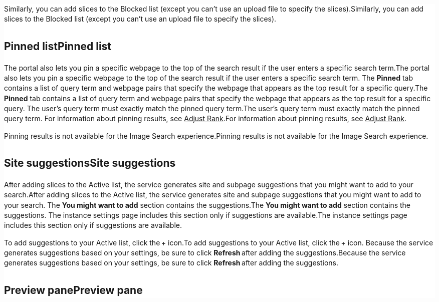 <span data-ttu-id="4c1a3-142">Similarly, you can add slices to the Blocked list (except you can’t use an upload file to specify the slices).</span><span class="sxs-lookup"><span data-stu-id="4c1a3-142">Similarly, you can add slices to the Blocked list (except you can’t use an upload file to specify the slices).</span></span>

## <a name="pinned-list"></a><span data-ttu-id="4c1a3-143">Pinned list</span><span class="sxs-lookup"><span data-stu-id="4c1a3-143">Pinned list</span></span>
<span data-ttu-id="4c1a3-144">The portal also lets you pin a specific webpage to the top of the search result if the user enters a specific search term.</span><span class="sxs-lookup"><span data-stu-id="4c1a3-144">The portal also lets you pin a specific webpage to the top of the search result if the user enters a specific search term.</span></span> <span data-ttu-id="4c1a3-145">The **Pinned** tab contains a list of query term and webpage pairs that specify the webpage that appears as the top result for a specific query.</span><span class="sxs-lookup"><span data-stu-id="4c1a3-145">The **Pinned** tab contains a list of query term and webpage pairs that specify the webpage that appears as the top result for a specific query.</span></span> <span data-ttu-id="4c1a3-146">The user’s query term must exactly match the pinned query term.</span><span class="sxs-lookup"><span data-stu-id="4c1a3-146">The user’s query term must exactly match the pinned query term.</span></span>
<span data-ttu-id="4c1a3-147">For information about pinning results, see [Adjust Rank](#adjustrank).</span><span class="sxs-lookup"><span data-stu-id="4c1a3-147">For information about pinning results, see [Adjust Rank](#adjustrank).</span></span>

<span data-ttu-id="4c1a3-148">Pinning results is not available for the Image Search experience.</span><span class="sxs-lookup"><span data-stu-id="4c1a3-148">Pinning results is not available for the Image Search experience.</span></span>

## <a name="site-suggestions"></a><span data-ttu-id="4c1a3-149">Site suggestions</span><span class="sxs-lookup"><span data-stu-id="4c1a3-149">Site suggestions</span></span>
<span data-ttu-id="4c1a3-150">After adding slices to the Active list, the service generates site and subpage suggestions that you might want to add to your search.</span><span class="sxs-lookup"><span data-stu-id="4c1a3-150">After adding slices to the Active list, the service generates site and subpage suggestions that you might want to add to your search.</span></span> <span data-ttu-id="4c1a3-151">The **You might want to add** section contains the suggestions.</span><span class="sxs-lookup"><span data-stu-id="4c1a3-151">The **You might want to add** section contains the suggestions.</span></span> <span data-ttu-id="4c1a3-152">The instance settings page includes this section only if suggestions are available.</span><span class="sxs-lookup"><span data-stu-id="4c1a3-152">The instance settings page includes this section only if suggestions are available.</span></span> 

<span data-ttu-id="4c1a3-153">To add suggestions to your Active list, click the + icon.</span><span class="sxs-lookup"><span data-stu-id="4c1a3-153">To add suggestions to your Active list, click the + icon.</span></span>  <span data-ttu-id="4c1a3-154">Because the service generates suggestions based on your settings, be sure to click **Refresh** after adding the suggestions.</span><span class="sxs-lookup"><span data-stu-id="4c1a3-154">Because the service generates suggestions based on your settings, be sure to click **Refresh** after adding the suggestions.</span></span> 

## <a name="preview-pane"></a><span data-ttu-id="4c1a3-155">Preview pane</span><span class="sxs-lookup"><span data-stu-id="4c1a3-155">Preview pane</span></span>